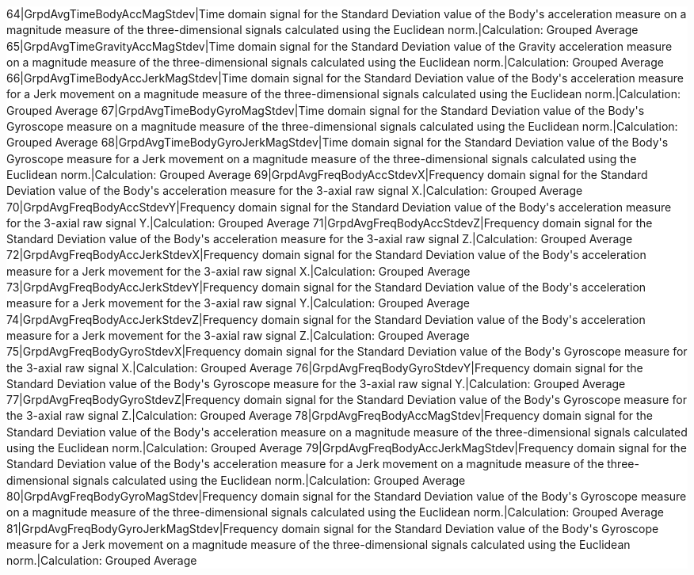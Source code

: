64|GrpdAvgTimeBodyAccMagStdev|Time domain signal for the Standard Deviation value of the Body's acceleration measure on a magnitude measure of the three-dimensional signals calculated using the Euclidean norm.|Calculation: Grouped Average
65|GrpdAvgTimeGravityAccMagStdev|Time domain signal for the Standard Deviation value of the Gravity acceleration measure on a magnitude measure of the three-dimensional signals calculated using the Euclidean norm.|Calculation: Grouped Average
66|GrpdAvgTimeBodyAccJerkMagStdev|Time domain signal for the Standard Deviation value of the Body's acceleration measure for a Jerk movement on a magnitude measure of the three-dimensional signals calculated using the Euclidean norm.|Calculation: Grouped Average
67|GrpdAvgTimeBodyGyroMagStdev|Time domain signal for the Standard Deviation value of the Body's Gyroscope measure on a magnitude measure of the three-dimensional signals calculated using the Euclidean norm.|Calculation: Grouped Average
68|GrpdAvgTimeBodyGyroJerkMagStdev|Time domain signal for the Standard Deviation value of the Body's Gyroscope measure for a Jerk movement on a magnitude measure of the three-dimensional signals calculated using the Euclidean norm.|Calculation: Grouped Average
69|GrpdAvgFreqBodyAccStdevX|Frequency domain signal for the Standard Deviation value of the Body's acceleration measure  for the 3-axial raw signal X.|Calculation: Grouped Average
70|GrpdAvgFreqBodyAccStdevY|Frequency domain signal for the Standard Deviation value of the Body's acceleration measure  for the 3-axial raw signal Y.|Calculation: Grouped Average
71|GrpdAvgFreqBodyAccStdevZ|Frequency domain signal for the Standard Deviation value of the Body's acceleration measure  for the 3-axial raw signal Z.|Calculation: Grouped Average
72|GrpdAvgFreqBodyAccJerkStdevX|Frequency domain signal for the Standard Deviation value of the Body's acceleration measure for a Jerk movement  for the 3-axial raw signal X.|Calculation: Grouped Average
73|GrpdAvgFreqBodyAccJerkStdevY|Frequency domain signal for the Standard Deviation value of the Body's acceleration measure for a Jerk movement  for the 3-axial raw signal Y.|Calculation: Grouped Average
74|GrpdAvgFreqBodyAccJerkStdevZ|Frequency domain signal for the Standard Deviation value of the Body's acceleration measure for a Jerk movement  for the 3-axial raw signal Z.|Calculation: Grouped Average
75|GrpdAvgFreqBodyGyroStdevX|Frequency domain signal for the Standard Deviation value of the Body's Gyroscope measure  for the 3-axial raw signal X.|Calculation: Grouped Average
76|GrpdAvgFreqBodyGyroStdevY|Frequency domain signal for the Standard Deviation value of the Body's Gyroscope measure  for the 3-axial raw signal Y.|Calculation: Grouped Average
77|GrpdAvgFreqBodyGyroStdevZ|Frequency domain signal for the Standard Deviation value of the Body's Gyroscope measure  for the 3-axial raw signal Z.|Calculation: Grouped Average
78|GrpdAvgFreqBodyAccMagStdev|Frequency domain signal for the Standard Deviation value of the Body's acceleration measure on a magnitude measure of the three-dimensional signals calculated using the Euclidean norm.|Calculation: Grouped Average
79|GrpdAvgFreqBodyAccJerkMagStdev|Frequency domain signal for the Standard Deviation value of the Body's acceleration measure for a Jerk movement on a magnitude measure of the three-dimensional signals calculated using the Euclidean norm.|Calculation: Grouped Average
80|GrpdAvgFreqBodyGyroMagStdev|Frequency domain signal for the Standard Deviation value of the Body's Gyroscope measure on a magnitude measure of the three-dimensional signals calculated using the Euclidean norm.|Calculation: Grouped Average
81|GrpdAvgFreqBodyGyroJerkMagStdev|Frequency domain signal for the Standard Deviation value of the Body's Gyroscope measure for a Jerk movement on a magnitude measure of the three-dimensional signals calculated using the Euclidean norm.|Calculation: Grouped Average
